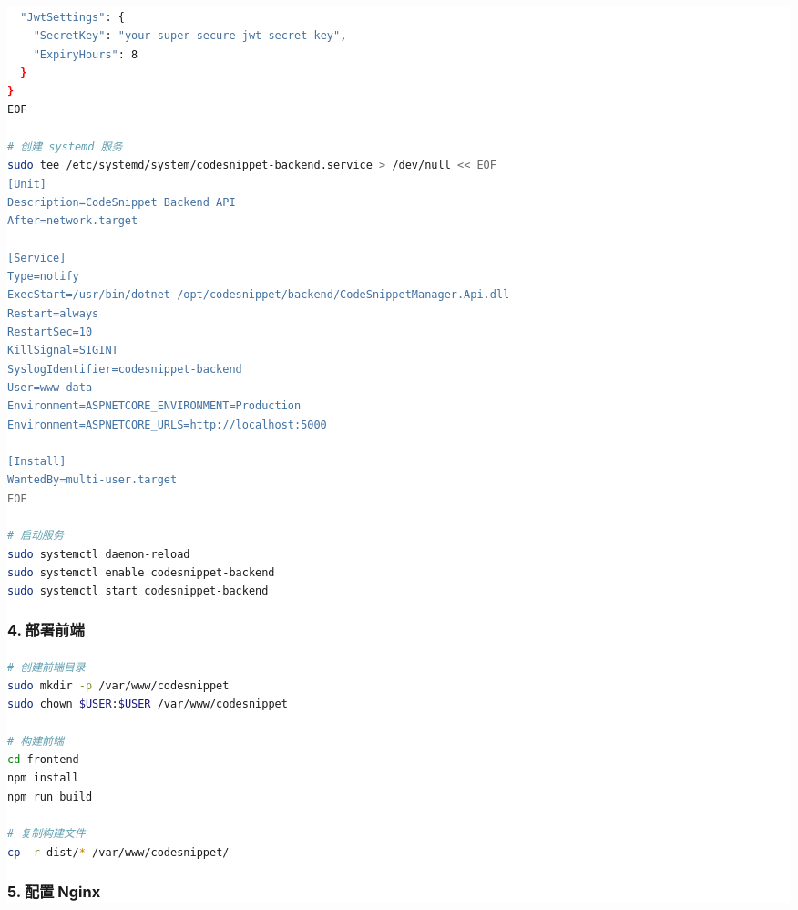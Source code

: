 ```bash
  "JwtSettings": {
    "SecretKey": "your-super-secure-jwt-secret-key",
    "ExpiryHours": 8
  }
}
EOF

# 创建 systemd 服务
sudo tee /etc/systemd/system/codesnippet-backend.service > /dev/null << EOF
[Unit]
Description=CodeSnippet Backend API
After=network.target

[Service]
Type=notify
ExecStart=/usr/bin/dotnet /opt/codesnippet/backend/CodeSnippetManager.Api.dll
Restart=always
RestartSec=10
KillSignal=SIGINT
SyslogIdentifier=codesnippet-backend
User=www-data
Environment=ASPNETCORE_ENVIRONMENT=Production
Environment=ASPNETCORE_URLS=http://localhost:5000

[Install]
WantedBy=multi-user.target
EOF

# 启动服务
sudo systemctl daemon-reload
sudo systemctl enable codesnippet-backend
sudo systemctl start codesnippet-backend
```

### 4. 部署前端

```bash
# 创建前端目录
sudo mkdir -p /var/www/codesnippet
sudo chown $USER:$USER /var/www/codesnippet

# 构建前端
cd frontend
npm install
npm run build

# 复制构建文件
cp -r dist/* /var/www/codesnippet/
```

### 5. 配置 Nginx
